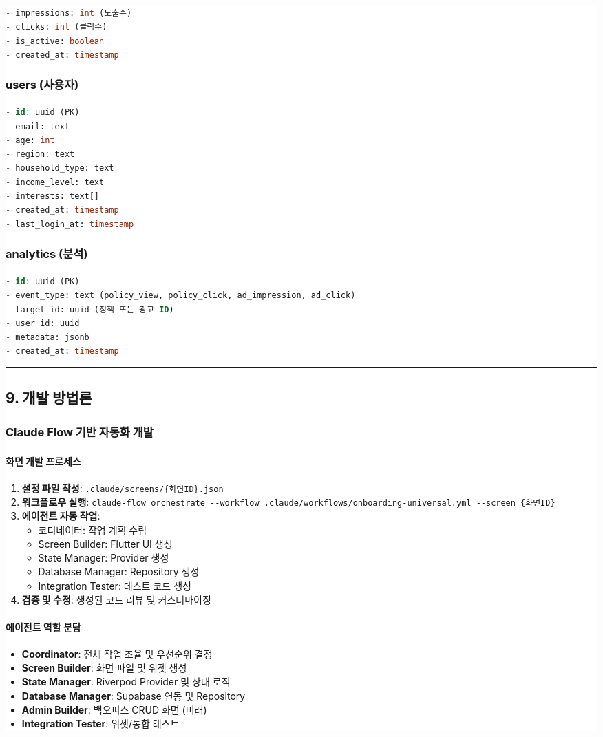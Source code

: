 ```sql
- impressions: int (노출수)
- clicks: int (클릭수)
- is_active: boolean
- created_at: timestamp
```

### users (사용자)
```sql
- id: uuid (PK)
- email: text
- age: int
- region: text
- household_type: text
- income_level: text
- interests: text[]
- created_at: timestamp
- last_login_at: timestamp
```

### analytics (분석)
```sql
- id: uuid (PK)
- event_type: text (policy_view, policy_click, ad_impression, ad_click)
- target_id: uuid (정책 또는 광고 ID)
- user_id: uuid
- metadata: jsonb
- created_at: timestamp
```

---

## 9. 개발 방법론

### Claude Flow 기반 자동화 개발

#### 화면 개발 프로세스
1. **설정 파일 작성**: `.claude/screens/{화면ID}.json`
2. **워크플로우 실행**: `claude-flow orchestrate --workflow .claude/workflows/onboarding-universal.yml --screen {화면ID}`
3. **에이전트 자동 작업**:
   - 코디네이터: 작업 계획 수립
   - Screen Builder: Flutter UI 생성
   - State Manager: Provider 생성
   - Database Manager: Repository 생성
   - Integration Tester: 테스트 코드 생성
4. **검증 및 수정**: 생성된 코드 리뷰 및 커스터마이징

#### 에이전트 역할 분담
- **Coordinator**: 전체 작업 조율 및 우선순위 결정
- **Screen Builder**: 화면 파일 및 위젯 생성
- **State Manager**: Riverpod Provider 및 상태 로직
- **Database Manager**: Supabase 연동 및 Repository
- **Admin Builder**: 백오피스 CRUD 화면 (미래)
- **Integration Tester**: 위젯/통합 테스트
